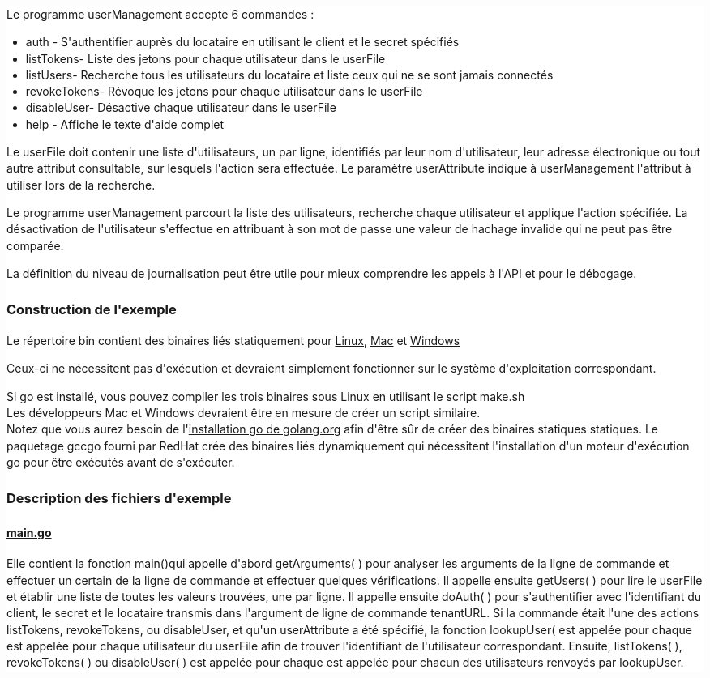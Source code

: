 
Le programme userManagement accepte 6 commandes :
- auth - S'authentifier auprès du locataire en utilisant le client et le secret spécifiés
- listTokens- Liste des jetons pour chaque utilisateur dans le userFile
- listUsers- Recherche tous les utilisateurs du locataire et liste ceux qui ne se sont jamais connectés
- revokeTokens- Révoque les jetons pour chaque utilisateur dans le userFile
- disableUser- Désactive chaque utilisateur dans le userFile
- help - Affiche le texte d'aide complet

Le userFile doit contenir une liste d'utilisateurs, un par ligne, identifiés par leur nom d'utilisateur, leur adresse électronique ou tout autre attribut consultable,
sur lesquels l'action sera effectuée. Le paramètre userAttribute indique à userManagement l'attribut à utiliser lors de la recherche.

Le programme userManagement parcourt la liste des utilisateurs, recherche chaque utilisateur et applique l'action spécifiée.
La désactivation de l'utilisateur s'effectue en attribuant à son mot de passe une valeur de hachage invalide qui ne peut pas être comparée.

La définition du niveau de journalisation peut être utile pour mieux comprendre les appels à l'API et pour le débogage.

### Construction de l'exemple

Le répertoire bin contient des binaires liés statiquement pour [Linux](bin/linux/userManagement), [Mac](bin/darwin/userManagement) et
 [Windows](bin/windows/userManagement)

Ceux-ci ne nécessitent pas d'exécution et devraient simplement fonctionner sur le système d'exploitation correspondant.

Si go est installé, vous pouvez compiler les trois binaires sous Linux en utilisant le script make.sh  
Les développeurs Mac et Windows devraient être en mesure de créer un script similaire.   
Notez que vous aurez besoin de l'[installation go de golang.org](https://golang.org/doc/install) afin d'être sûr de créer des binaires statiques
statiques.  Le paquetage gccgo fourni par RedHat crée des binaires liés dynamiquement qui nécessitent l'installation d'un moteur d'exécution go pour être exécutés
avant de s'exécuter.

### Description des fichiers d'exemple

#### [main.go](main.go)

Elle contient la fonction main()qui appelle d'abord getArguments( ) pour analyser les arguments de la ligne de commande et effectuer un certain
de la ligne de commande et effectuer quelques vérifications. Il appelle ensuite getUsers( ) pour lire le userFile et établir une liste de toutes les valeurs trouvées, une par ligne.  Il appelle ensuite
doAuth( ) pour s'authentifier avec l'identifiant du client, le secret et le locataire transmis dans l'argument de ligne de commande tenantURL.  Si la commande était
l'une des actions listTokens, revokeTokens, ou disableUser, et qu'un userAttribute a été spécifié, la fonction lookupUser( est appelée pour chaque
est appelée pour chaque utilisateur du userFile afin de trouver l'identifiant de l'utilisateur correspondant. Ensuite, listTokens( ), revokeTokens( ) ou disableUser( ) est appelée pour chaque
est appelée pour chacun des utilisateurs renvoyés par lookupUser.
